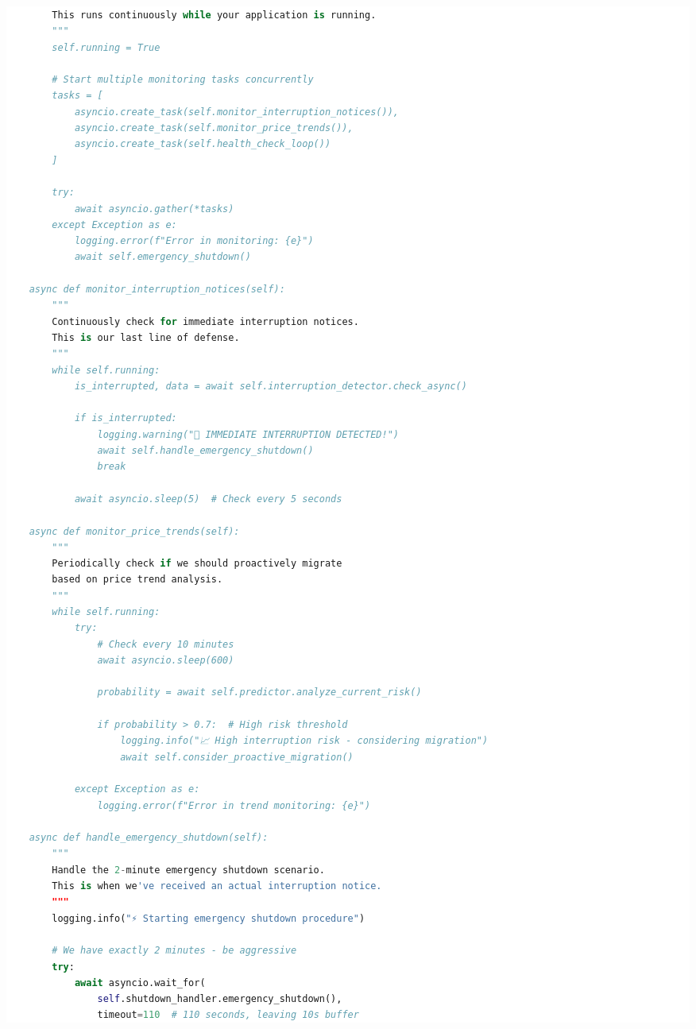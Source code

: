 ```python
        This runs continuously while your application is running.
        """
        self.running = True
      
        # Start multiple monitoring tasks concurrently
        tasks = [
            asyncio.create_task(self.monitor_interruption_notices()),
            asyncio.create_task(self.monitor_price_trends()),
            asyncio.create_task(self.health_check_loop())
        ]
      
        try:
            await asyncio.gather(*tasks)
        except Exception as e:
            logging.error(f"Error in monitoring: {e}")
            await self.emergency_shutdown()
          
    async def monitor_interruption_notices(self):
        """
        Continuously check for immediate interruption notices.
        This is our last line of defense.
        """
        while self.running:
            is_interrupted, data = await self.interruption_detector.check_async()
          
            if is_interrupted:
                logging.warning("🚨 IMMEDIATE INTERRUPTION DETECTED!")
                await self.handle_emergency_shutdown()
                break
              
            await asyncio.sleep(5)  # Check every 5 seconds
          
    async def monitor_price_trends(self):
        """
        Periodically check if we should proactively migrate
        based on price trend analysis.
        """
        while self.running:
            try:
                # Check every 10 minutes
                await asyncio.sleep(600)
              
                probability = await self.predictor.analyze_current_risk()
              
                if probability > 0.7:  # High risk threshold
                    logging.info("📈 High interruption risk - considering migration")
                    await self.consider_proactive_migration()
                  
            except Exception as e:
                logging.error(f"Error in trend monitoring: {e}")
              
    async def handle_emergency_shutdown(self):
        """
        Handle the 2-minute emergency shutdown scenario.
        This is when we've received an actual interruption notice.
        """
        logging.info("⚡ Starting emergency shutdown procedure")
      
        # We have exactly 2 minutes - be aggressive
        try:
            await asyncio.wait_for(
                self.shutdown_handler.emergency_shutdown(),
                timeout=110  # 110 seconds, leaving 10s buffer
```